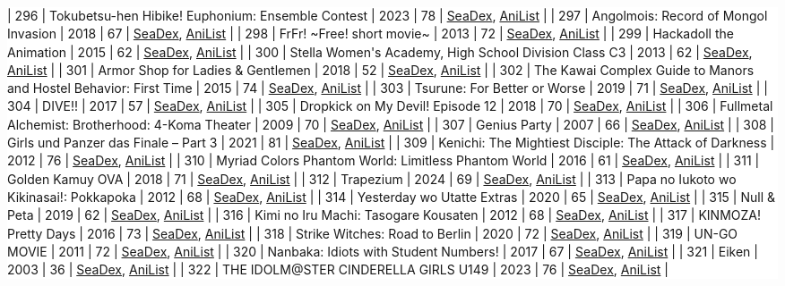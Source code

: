 | 296 | Tokubetsu-hen Hibike! Euphonium: Ensemble Contest                                                            | 2023 | 78    | [SeaDex](https://releases.moe/150429/), [AniList](https://anilist.co/anime/150429) |
| 297 | Angolmois: Record of Mongol Invasion                                                                         | 2018 | 67    | [SeaDex](https://releases.moe/99412/), [AniList](https://anilist.co/anime/99412)   |
| 298 | FrFr! ~Free! short movie~                                                                                    | 2013 | 72    | [SeaDex](https://releases.moe/19671/), [AniList](https://anilist.co/anime/19671)   |
| 299 | Hackadoll the Animation                                                                                      | 2015 | 62    | [SeaDex](https://releases.moe/21182/), [AniList](https://anilist.co/anime/21182)   |
| 300 | Stella Women's Academy, High School Division Class C3                                                        | 2013 | 62    | [SeaDex](https://releases.moe/17821/), [AniList](https://anilist.co/anime/17821)   |
| 301 | Armor Shop for Ladies & Gentlemen                                                                            | 2018 | 52    | [SeaDex](https://releases.moe/104308/), [AniList](https://anilist.co/anime/104308) |
| 302 | The Kawai Complex Guide to Manors and Hostel Behavior: First Time                                            | 2015 | 74    | [SeaDex](https://releases.moe/20780/), [AniList](https://anilist.co/anime/20780)   |
| 303 | Tsurune: For Better or Worse                                                                                 | 2019 | 71    | [SeaDex](https://releases.moe/107506/), [AniList](https://anilist.co/anime/107506) |
| 304 | DIVE!!                                                                                                       | 2017 | 57    | [SeaDex](https://releases.moe/97921/), [AniList](https://anilist.co/anime/97921)   |
| 305 | Dropkick on My Devil! Episode 12                                                                             | 2018 | 70    | [SeaDex](https://releases.moe/104278/), [AniList](https://anilist.co/anime/104278) |
| 306 | Fullmetal Alchemist: Brotherhood: 4-Koma Theater                                                             | 2009 | 70    | [SeaDex](https://releases.moe/7902/), [AniList](https://anilist.co/anime/7902)     |
| 307 | Genius Party                                                                                                 | 2007 | 66    | [SeaDex](https://releases.moe/3508/), [AniList](https://anilist.co/anime/3508)     |
| 308 | Girls und Panzer das Finale – Part 3                                                                         | 2021 | 81    | [SeaDex](https://releases.moe/124115/), [AniList](https://anilist.co/anime/124115) |
| 309 | Kenichi: The Mightiest Disciple: The Attack of Darkness                                                      | 2012 | 76    | [SeaDex](https://releases.moe/11813/), [AniList](https://anilist.co/anime/11813)   |
| 310 | Myriad Colors Phantom World: Limitless Phantom World                                                         | 2016 | 61    | [SeaDex](https://releases.moe/97951/), [AniList](https://anilist.co/anime/97951)   |
| 311 | Golden Kamuy OVA                                                                                             | 2018 | 71    | [SeaDex](https://releases.moe/101830/), [AniList](https://anilist.co/anime/101830) |
| 312 | Trapezium                                                                                                    | 2024 | 69    | [SeaDex](https://releases.moe/171291/), [AniList](https://anilist.co/anime/171291) |
| 313 | Papa no Iukoto wo Kikinasai!: Pokkapoka                                                                      | 2012 | 68    | [SeaDex](https://releases.moe/12673/), [AniList](https://anilist.co/anime/12673)   |
| 314 | Yesterday wo Utatte Extras                                                                                   | 2020 | 65    | [SeaDex](https://releases.moe/117496/), [AniList](https://anilist.co/anime/117496) |
| 315 | Null & Peta                                                                                                  | 2019 | 62    | [SeaDex](https://releases.moe/110789/), [AniList](https://anilist.co/anime/110789) |
| 316 | Kimi no Iru Machi: Tasogare Kousaten                                                                         | 2012 | 68    | [SeaDex](https://releases.moe/11313/), [AniList](https://anilist.co/anime/11313)   |
| 317 | KINMOZA! Pretty Days                                                                                         | 2016 | 73    | [SeaDex](https://releases.moe/21753/), [AniList](https://anilist.co/anime/21753)   |
| 318 | Strike Witches: Road to Berlin                                                                               | 2020 | 72    | [SeaDex](https://releases.moe/103119/), [AniList](https://anilist.co/anime/103119) |
| 319 | UN-GO MOVIE                                                                                                  | 2011 | 72    | [SeaDex](https://releases.moe/11531/), [AniList](https://anilist.co/anime/11531)   |
| 320 | Nanbaka: Idiots with Student Numbers!                                                                        | 2017 | 67    | [SeaDex](https://releases.moe/100227/), [AniList](https://anilist.co/anime/100227) |
| 321 | Eiken                                                                                                        | 2003 | 36    | [SeaDex](https://releases.moe/788/), [AniList](https://anilist.co/anime/788)       |
| 322 | THE IDOLM@STER CINDERELLA GIRLS U149                                                                         | 2023 | 76    | [SeaDex](https://releases.moe/146975/), [AniList](https://anilist.co/anime/146975) |